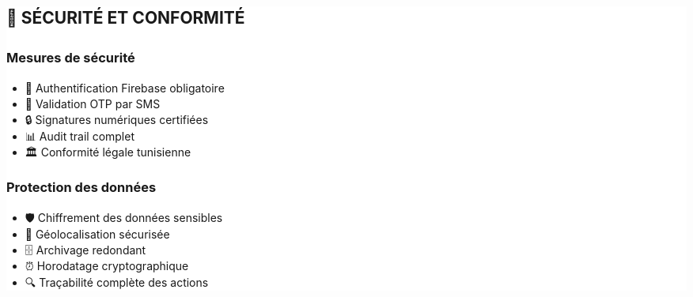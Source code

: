 ## 🔐 SÉCURITÉ ET CONFORMITÉ

### **Mesures de sécurité**
- 🔐 Authentification Firebase obligatoire
- 📱 Validation OTP par SMS
- 🔒 Signatures numériques certifiées
- 📊 Audit trail complet
- 🏛️ Conformité légale tunisienne

### **Protection des données**
- 🛡️ Chiffrement des données sensibles
- 📍 Géolocalisation sécurisée
- 🗄️ Archivage redondant
- ⏰ Horodatage cryptographique
- 🔍 Traçabilité complète des actions
